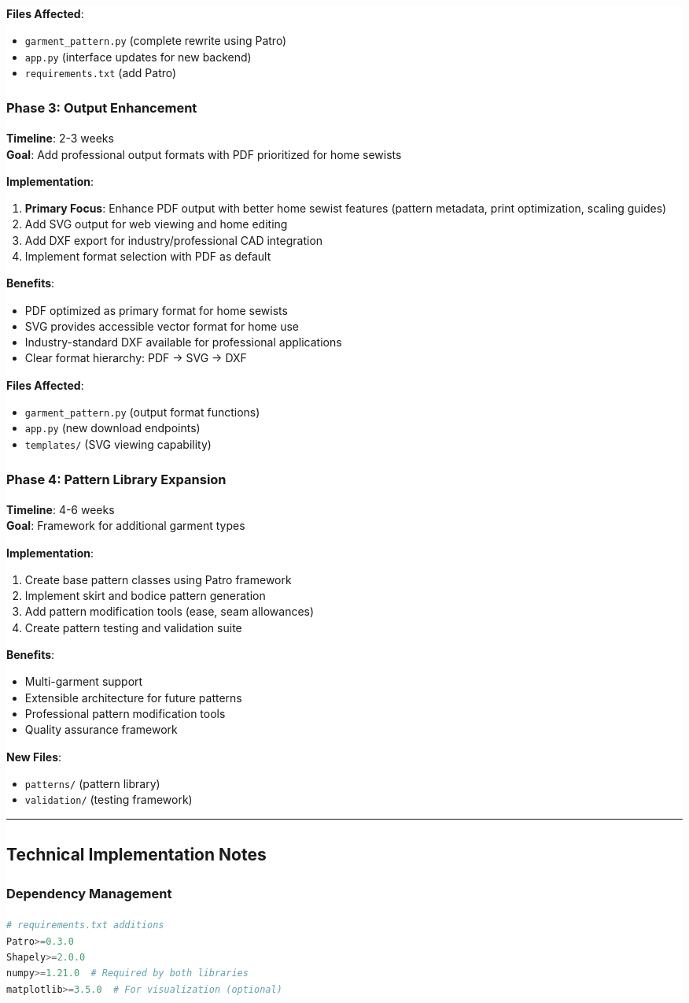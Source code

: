 **Files Affected**:
- `garment_pattern.py` (complete rewrite using Patro)
- `app.py` (interface updates for new backend)
- `requirements.txt` (add Patro)

### Phase 3: Output Enhancement
**Timeline**: 2-3 weeks  
**Goal**: Add professional output formats with PDF prioritized for home sewists

**Implementation**:
1. **Primary Focus**: Enhance PDF output with better home sewist features (pattern metadata, print optimization, scaling guides)
2. Add SVG output for web viewing and home editing
3. Add DXF export for industry/professional CAD integration
4. Implement format selection with PDF as default

**Benefits**:
- PDF optimized as primary format for home sewists
- SVG provides accessible vector format for home use
- Industry-standard DXF available for professional applications
- Clear format hierarchy: PDF → SVG → DXF

**Files Affected**:
- `garment_pattern.py` (output format functions)
- `app.py` (new download endpoints)
- `templates/` (SVG viewing capability)

### Phase 4: Pattern Library Expansion
**Timeline**: 4-6 weeks  
**Goal**: Framework for additional garment types

**Implementation**:
1. Create base pattern classes using Patro framework
2. Implement skirt and bodice pattern generation
3. Add pattern modification tools (ease, seam allowances)
4. Create pattern testing and validation suite

**Benefits**:
- Multi-garment support
- Extensible architecture for future patterns
- Professional pattern modification tools
- Quality assurance framework

**New Files**:
- `patterns/` (pattern library)
- `validation/` (testing framework)

---

## Technical Implementation Notes

### Dependency Management
```python
# requirements.txt additions
Patro>=0.3.0
Shapely>=2.0.0
numpy>=1.21.0  # Required by both libraries
matplotlib>=3.5.0  # For visualization (optional)
```
